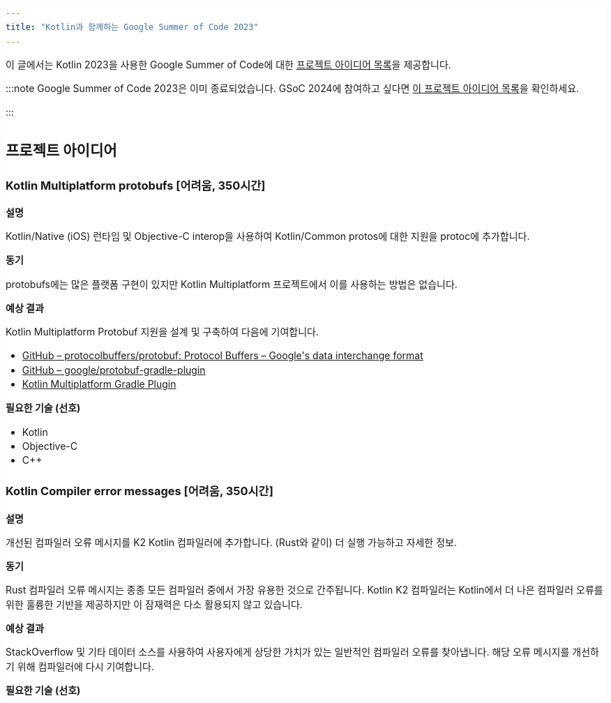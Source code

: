 ```yaml
---
title: "Kotlin과 함께하는 Google Summer of Code 2023"
---
```

이 글에서는 Kotlin 2023을 사용한 Google Summer of Code에 대한 [프로젝트 아이디어 목록](#project-ideas)을 제공합니다.

:::note
Google Summer of Code 2023은 이미 종료되었습니다.
GSoC 2024에 참여하고 싶다면 [이 프로젝트 아이디어 목록](gsoc-2024#project-ideas)을 확인하세요.

:::

## 프로젝트 아이디어

### Kotlin Multiplatform protobufs [어려움, 350시간]

**설명**

Kotlin/Native (iOS) 런타임 및 Objective-C interop을 사용하여 Kotlin/Common protos에 대한 지원을 protoc에 추가합니다.

**동기**

protobufs에는 많은 플랫폼 구현이 있지만 Kotlin Multiplatform 프로젝트에서 이를 사용하는 방법은 없습니다.

**예상 결과**

Kotlin Multiplatform Protobuf 지원을 설계 및 구축하여 다음에 기여합니다.
* [GitHub – protocolbuffers/protobuf: Protocol Buffers – Google's data interchange format](https://github.com/protocolbuffers/protobuf)
* [GitHub – google/protobuf-gradle-plugin](https://github.com/google/protobuf-gradle-plugin)
* [Kotlin Multiplatform Gradle Plugin](https://plugins.gradle.org/plugin/org.jetbrains.kotlin.multiplatform)

**필요한 기술 (선호)**

* Kotlin
* Objective-C
* C++

### Kotlin Compiler error messages [어려움, 350시간]

**설명**

개선된 컴파일러 오류 메시지를 K2 Kotlin 컴파일러에 추가합니다. (Rust와 같이) 더 실행 가능하고 자세한 정보.

**동기**

Rust 컴파일러 오류 메시지는 종종 모든 컴파일러 중에서 가장 유용한 것으로 간주됩니다.
Kotlin K2 컴파일러는 Kotlin에서 더 나은 컴파일러 오류를 위한 훌륭한 기반을 제공하지만 이 잠재력은 다소 활용되지 않고 있습니다.

**예상 결과**

StackOverflow 및 기타 데이터 소스를 사용하여 사용자에게 상당한 가치가 있는 일반적인 컴파일러 오류를 찾아냅니다.
해당 오류 메시지를 개선하기 위해 컴파일러에 다시 기여합니다.

**필요한 기술 (선호)**
